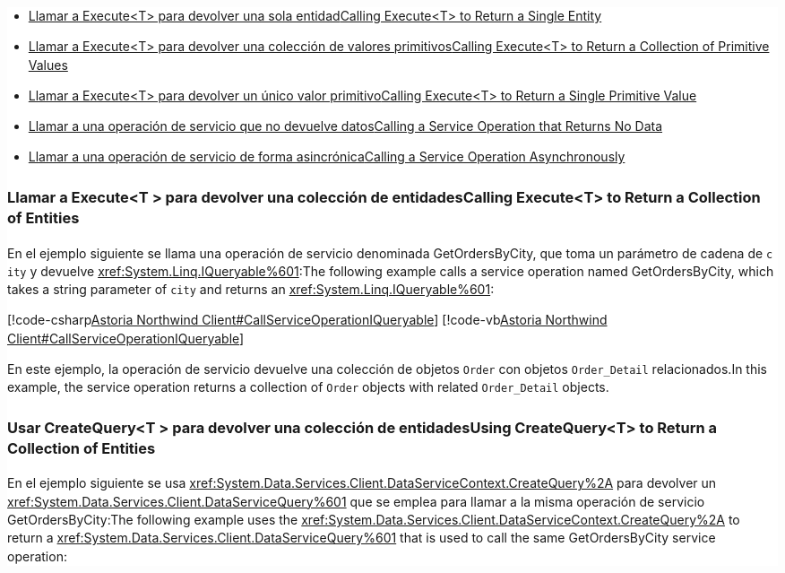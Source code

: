 - [<span data-ttu-id="d244a-144">Llamar a Execute&lt;T&gt; para devolver una sola entidad</span><span class="sxs-lookup"><span data-stu-id="d244a-144">Calling Execute&lt;T&gt; to Return a Single Entity</span></span>](calling-service-operations-wcf-data-services.md#ExecuteSingleEntity)  
  
- [<span data-ttu-id="d244a-145">Llamar a Execute&lt;T&gt; para devolver una colección de valores primitivos</span><span class="sxs-lookup"><span data-stu-id="d244a-145">Calling Execute&lt;T&gt; to Return a Collection of Primitive Values</span></span>](calling-service-operations-wcf-data-services.md#ExecutePrimitiveCollection)  
  
- [<span data-ttu-id="d244a-146">Llamar a Execute&lt;T&gt; para devolver un único valor primitivo</span><span class="sxs-lookup"><span data-stu-id="d244a-146">Calling Execute&lt;T&gt; to Return a Single Primitive Value</span></span>](calling-service-operations-wcf-data-services.md#ExecutePrimitiveValue)  
  
- [<span data-ttu-id="d244a-147">Llamar a una operación de servicio que no devuelve datos</span><span class="sxs-lookup"><span data-stu-id="d244a-147">Calling a Service Operation that Returns No Data</span></span>](calling-service-operations-wcf-data-services.md#ExecuteVoid)  
  
- [<span data-ttu-id="d244a-148">Llamar a una operación de servicio de forma asincrónica</span><span class="sxs-lookup"><span data-stu-id="d244a-148">Calling a Service Operation Asynchronously</span></span>](calling-service-operations-wcf-data-services.md#ExecuteAsync)  
  
<a name="ExecuteIQueryable"></a>   
### <a name="calling-executet-to-return-a-collection-of-entities"></a><span data-ttu-id="d244a-149">Llamar a Execute\<T > para devolver una colección de entidades</span><span class="sxs-lookup"><span data-stu-id="d244a-149">Calling Execute\<T> to Return a Collection of Entities</span></span>  
 <span data-ttu-id="d244a-150">En el ejemplo siguiente se llama una operación de servicio denominada GetOrdersByCity, que toma un parámetro de cadena de `city` y devuelve <xref:System.Linq.IQueryable%601>:</span><span class="sxs-lookup"><span data-stu-id="d244a-150">The following example calls a service operation named GetOrdersByCity, which takes a string parameter of `city` and returns an <xref:System.Linq.IQueryable%601>:</span></span>  
  
 [!code-csharp[Astoria Northwind Client#CallServiceOperationIQueryable](../../../../samples/snippets/csharp/VS_Snippets_Misc/astoria_northwind_client/cs/source.cs#callserviceoperationiqueryable)]
 [!code-vb[Astoria Northwind Client#CallServiceOperationIQueryable](../../../../samples/snippets/visualbasic/VS_Snippets_Misc/astoria_northwind_client/vb/source.vb#callserviceoperationiqueryable)]  
  
 <span data-ttu-id="d244a-151">En este ejemplo, la operación de servicio devuelve una colección de objetos `Order` con objetos `Order_Detail` relacionados.</span><span class="sxs-lookup"><span data-stu-id="d244a-151">In this example, the service operation returns a collection of `Order` objects with related `Order_Detail` objects.</span></span>  
  
<a name="CreateQueryIQueryable"></a>   
### <a name="using-createqueryt-to-return-a-collection-of-entities"></a><span data-ttu-id="d244a-152">Usar CreateQuery\<T > para devolver una colección de entidades</span><span class="sxs-lookup"><span data-stu-id="d244a-152">Using CreateQuery\<T> to Return a Collection of Entities</span></span>  
 <span data-ttu-id="d244a-153">En el ejemplo siguiente se usa <xref:System.Data.Services.Client.DataServiceContext.CreateQuery%2A> para devolver un <xref:System.Data.Services.Client.DataServiceQuery%601> que se emplea para llamar a la misma operación de servicio GetOrdersByCity:</span><span class="sxs-lookup"><span data-stu-id="d244a-153">The following example uses the <xref:System.Data.Services.Client.DataServiceContext.CreateQuery%2A> to return a <xref:System.Data.Services.Client.DataServiceQuery%601> that is used to call the same GetOrdersByCity service operation:</span></span>  
  